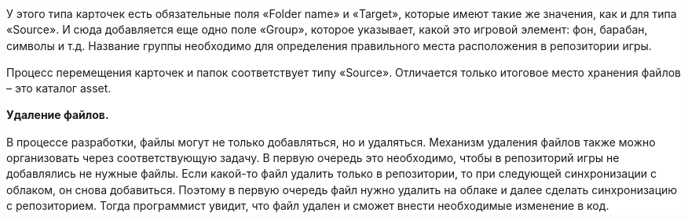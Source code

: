 У этого типа карточек есть обязательные поля «Folder name» и «Target», которые имеют такие же значения, как и для типа «Source». И сюда добавляется еще одно поле «Group», которое указывает, какой это игровой элемент: фон, барабан, символы и т.д. Название группы необходимо для определения правильного места расположения в репозитории игры.

Процесс перемещения карточек и папок соответствует типу «Source». Отличается только итоговое место хранения файлов – это каталог asset.

**Удаление файлов.**

В процессе разработки, файлы могут не только добавляться, но и удаляться. Механизм удаления файлов также можно организовать через соответствующую задачу. В первую очередь это необходимо, чтобы в репозиторий игры не добавлялись не нужные файлы. Если какой-то файл удалить только в репозитории, то при следующей синхронизации с облаком, он снова добавиться. Поэтому в первую очередь файл нужно удалить на облаке и далее сделать синхронизацию с репозиторием. Тогда программист увидит, что файл удален и сможет внести необходимые изменение в код.
